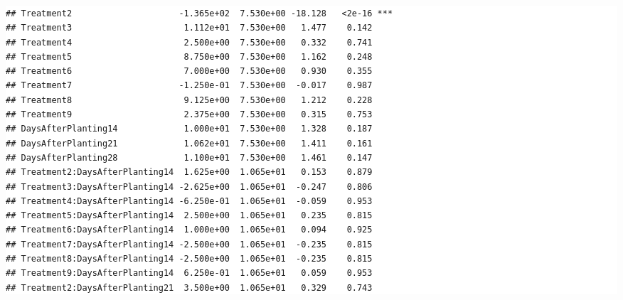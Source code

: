     ## Treatment2                     -1.365e+02  7.530e+00 -18.128   <2e-16 ***
    ## Treatment3                      1.112e+01  7.530e+00   1.477    0.142    
    ## Treatment4                      2.500e+00  7.530e+00   0.332    0.741    
    ## Treatment5                      8.750e+00  7.530e+00   1.162    0.248    
    ## Treatment6                      7.000e+00  7.530e+00   0.930    0.355    
    ## Treatment7                     -1.250e-01  7.530e+00  -0.017    0.987    
    ## Treatment8                      9.125e+00  7.530e+00   1.212    0.228    
    ## Treatment9                      2.375e+00  7.530e+00   0.315    0.753    
    ## DaysAfterPlanting14             1.000e+01  7.530e+00   1.328    0.187    
    ## DaysAfterPlanting21             1.062e+01  7.530e+00   1.411    0.161    
    ## DaysAfterPlanting28             1.100e+01  7.530e+00   1.461    0.147    
    ## Treatment2:DaysAfterPlanting14  1.625e+00  1.065e+01   0.153    0.879    
    ## Treatment3:DaysAfterPlanting14 -2.625e+00  1.065e+01  -0.247    0.806    
    ## Treatment4:DaysAfterPlanting14 -6.250e-01  1.065e+01  -0.059    0.953    
    ## Treatment5:DaysAfterPlanting14  2.500e+00  1.065e+01   0.235    0.815    
    ## Treatment6:DaysAfterPlanting14  1.000e+00  1.065e+01   0.094    0.925    
    ## Treatment7:DaysAfterPlanting14 -2.500e+00  1.065e+01  -0.235    0.815    
    ## Treatment8:DaysAfterPlanting14 -2.500e+00  1.065e+01  -0.235    0.815    
    ## Treatment9:DaysAfterPlanting14  6.250e-01  1.065e+01   0.059    0.953    
    ## Treatment2:DaysAfterPlanting21  3.500e+00  1.065e+01   0.329    0.743    